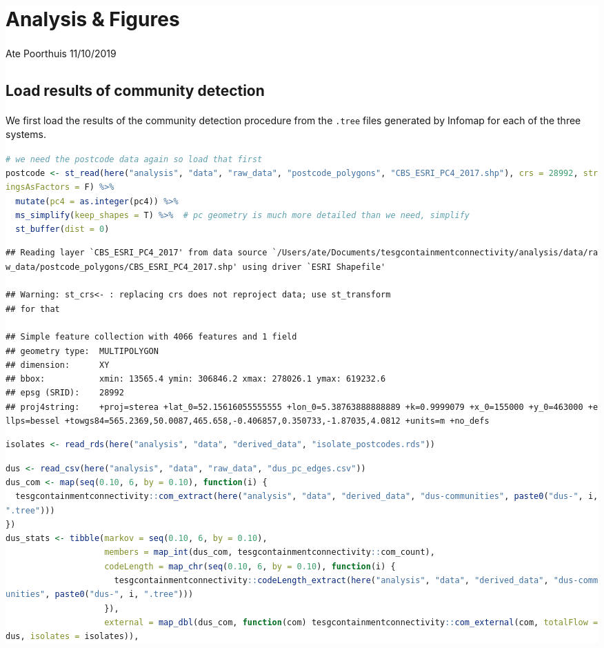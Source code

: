Analysis & Figures
================
Ate Poorthuis
11/10/2019

## Load results of community detection

We first load the results of the community detection procedure from the
`.tree` files generated by Infomap for each of the three systems.

``` r
# we need the postcode data again so load that first
postcode <- st_read(here("analysis", "data", "raw_data", "postcode_polygons", "CBS_ESRI_PC4_2017.shp"), crs = 28992, stringsAsFactors = F) %>% 
  mutate(pc4 = as.integer(pc4)) %>% 
  ms_simplify(keep_shapes = T) %>%  # pc geometry is much more detailed than we need, simplify
  st_buffer(dist = 0)
```

    ## Reading layer `CBS_ESRI_PC4_2017' from data source `/Users/ate/Documents/tesgcontainmentconnectivity/analysis/data/raw_data/postcode_polygons/CBS_ESRI_PC4_2017.shp' using driver `ESRI Shapefile'

    ## Warning: st_crs<- : replacing crs does not reproject data; use st_transform
    ## for that

    ## Simple feature collection with 4066 features and 1 field
    ## geometry type:  MULTIPOLYGON
    ## dimension:      XY
    ## bbox:           xmin: 13565.4 ymin: 306846.2 xmax: 278026.1 ymax: 619232.6
    ## epsg (SRID):    28992
    ## proj4string:    +proj=sterea +lat_0=52.15616055555555 +lon_0=5.38763888888889 +k=0.9999079 +x_0=155000 +y_0=463000 +ellps=bessel +towgs84=565.2369,50.0087,465.658,-0.406857,0.350733,-1.87035,4.0812 +units=m +no_defs

``` r
isolates <- read_rds(here("analysis", "data", "derived_data", "isolate_postcodes.rds"))
```

``` r
dus <- read_csv(here("analysis", "data", "raw_data", "dus_pc_edges.csv"))
dus_com <- map(seq(0.10, 6, by = 0.10), function(i) {
  tesgcontainmentconnectivity::com_extract(here("analysis", "data", "derived_data", "dus-communities", paste0("dus-", i, ".tree")))
})
dus_stats <- tibble(markov = seq(0.10, 6, by = 0.10), 
                    members = map_int(dus_com, tesgcontainmentconnectivity::com_count),
                    codeLength = map_chr(seq(0.10, 6, by = 0.10), function(i) {
                      tesgcontainmentconnectivity::codeLength_extract(here("analysis", "data", "derived_data", "dus-communities", paste0("dus-", i, ".tree")))
                    }),
                    external = map_dbl(dus_com, function(com) tesgcontainmentconnectivity::com_external(com, totalFlow = dus, isolates = isolates)),
```